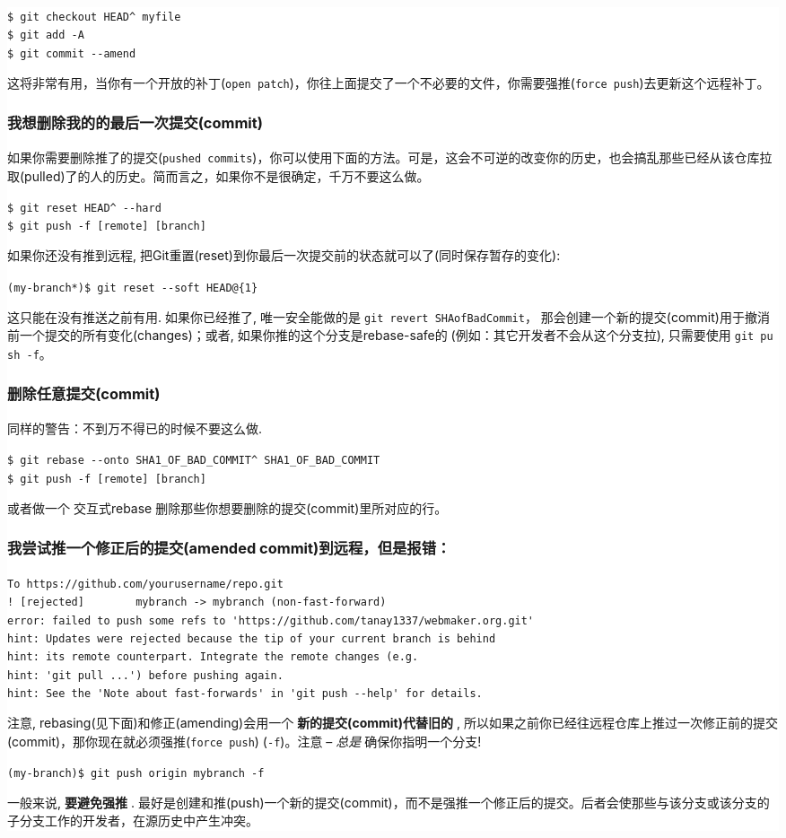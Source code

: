 ```
$ git checkout HEAD^ myfile  
$ git add -A  
$ git commit --amend  
```

这将非常有用，当你有一个开放的补丁(`open patch`)，你往上面提交了一个不必要的文件，你需要强推(`force push`)去更新这个远程补丁。


### 我想删除我的的最后一次提交(commit)

如果你需要删除推了的提交(`pushed commits`)，你可以使用下面的方法。可是，这会不可逆的改变你的历史，也会搞乱那些已经从该仓库拉取(pulled)了的人的历史。简而言之，如果你不是很确定，千万不要这么做。

```
$ git reset HEAD^ --hard  
$ git push -f [remote] [branch]  
```

如果你还没有推到远程, 把Git重置(reset)到你最后一次提交前的状态就可以了(同时保存暂存的变化):

```
(my-branch*)$ git reset --soft HEAD@{1}  
```

这只能在没有推送之前有用. 如果你已经推了, 唯一安全能做的是 `git revert SHAofBadCommit`， 那会创建一个新的提交(commit)用于撤消前一个提交的所有变化(changes)；或者, 如果你推的这个分支是rebase-safe的 (例如：其它开发者不会从这个分支拉), 只需要使用 `git push -f`。

### 删除任意提交(commit)

同样的警告：不到万不得已的时候不要这么做.

```
$ git rebase --onto SHA1_OF_BAD_COMMIT^ SHA1_OF_BAD_COMMIT  
$ git push -f [remote] [branch]  
```

或者做一个 交互式rebase 删除那些你想要删除的提交(commit)里所对应的行。

### 我尝试推一个修正后的提交(amended commit)到远程，但是报错：

```
To https://github.com/yourusername/repo.git  
! [rejected]        mybranch -> mybranch (non-fast-forward)  
error: failed to push some refs to 'https://github.com/tanay1337/webmaker.org.git'  
hint: Updates were rejected because the tip of your current branch is behind  
hint: its remote counterpart. Integrate the remote changes (e.g.  
hint: 'git pull ...') before pushing again.  
hint: See the 'Note about fast-forwards' in 'git push --help' for details.  
```

注意, rebasing(见下面)和修正(amending)会用一个 **新的提交(commit)代替旧的** , 所以如果之前你已经往远程仓库上推过一次修正前的提交(commit)，那你现在就必须强推(`force push`) (`-f`)。注意 – *总是* 确保你指明一个分支!

```
(my-branch)$ git push origin mybranch -f  
```

一般来说,  **要避免强推** . 最好是创建和推(push)一个新的提交(commit)，而不是强推一个修正后的提交。后者会使那些与该分支或该分支的子分支工作的开发者，在源历史中产生冲突。
